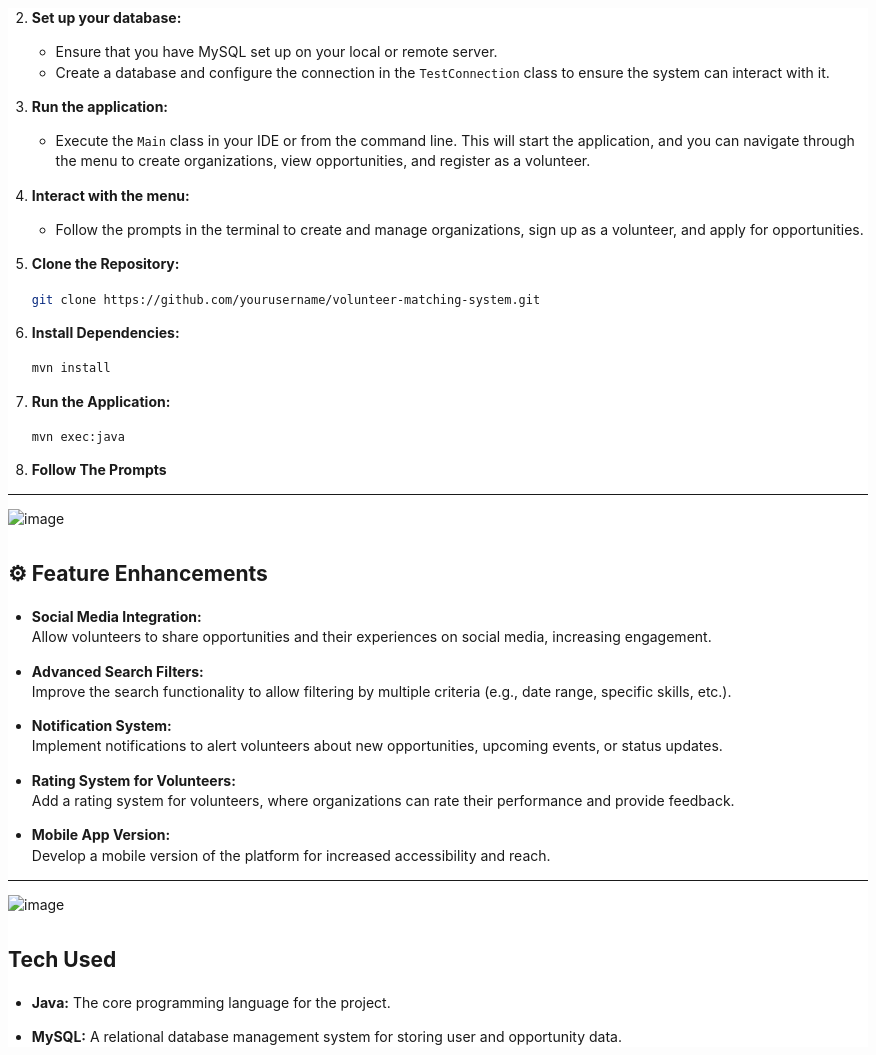 2. **Set up your database:**
   - Ensure that you have MySQL set up on your local or remote server.
   - Create a database and configure the connection in the `TestConnection` class to ensure the system can interact with it.

3. **Run the application:**
   - Execute the `Main` class in your IDE or from the command line. This will start the application, and you can navigate through the menu to create organizations, view opportunities, and register as a volunteer.

4. **Interact with the menu:**
   - Follow the prompts in the terminal to create and manage organizations, sign up as a volunteer, and apply for opportunities.
  
5. **Clone the Repository:**

   ```bash
   git clone https://github.com/yourusername/volunteer-matching-system.git

6. **Install Dependencies:**

   ```bash
   mvn install

7. **Run the Application:**

    ```bash
    mvn exec:java

8. **Follow The Prompts**

---

![image](https://github.com/user-attachments/assets/86e26e2a-e94f-479c-b359-d532e752924e)

## **⚙ Feature Enhancements**

- **Social Media Integration:**  
   Allow volunteers to share opportunities and their experiences on social media, increasing engagement.

- **Advanced Search Filters:**  
   Improve the search functionality to allow filtering by multiple criteria (e.g., date range, specific skills, etc.).

- **Notification System:**  
   Implement notifications to alert volunteers about new opportunities, upcoming events, or status updates.

- **Rating System for Volunteers:**  
   Add a rating system for volunteers, where organizations can rate their performance and provide feedback.

- **Mobile App Version:**  
   Develop a mobile version of the platform for increased accessibility and reach.
---
![image](https://github.com/user-attachments/assets/1e9b2e47-08c1-4b27-bc81-8629d92b8c67)

## **Tech Used**

- **Java:**
  The core programming language for the project.
  
- **MySQL:**
   A relational database management system for storing user and opportunity data.

   ```